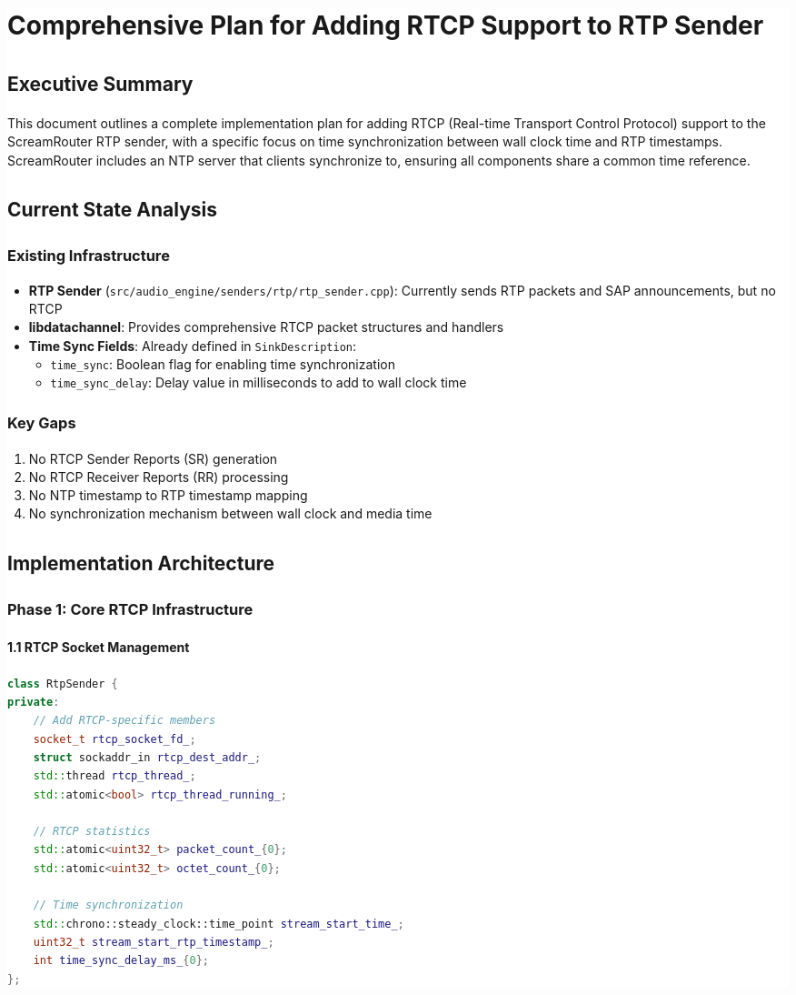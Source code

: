 # Comprehensive Plan for Adding RTCP Support to RTP Sender

## Executive Summary
This document outlines a complete implementation plan for adding RTCP (Real-time Transport Control Protocol) support to the ScreamRouter RTP sender, with a specific focus on time synchronization between wall clock time and RTP timestamps. ScreamRouter includes an NTP server that clients synchronize to, ensuring all components share a common time reference.

## Current State Analysis

### Existing Infrastructure
- **RTP Sender** (`src/audio_engine/senders/rtp/rtp_sender.cpp`): Currently sends RTP packets and SAP announcements, but no RTCP
- **libdatachannel**: Provides comprehensive RTCP packet structures and handlers
- **Time Sync Fields**: Already defined in `SinkDescription`:
  - `time_sync`: Boolean flag for enabling time synchronization
  - `time_sync_delay`: Delay value in milliseconds to add to wall clock time

### Key Gaps
1. No RTCP Sender Reports (SR) generation
2. No RTCP Receiver Reports (RR) processing
3. No NTP timestamp to RTP timestamp mapping
4. No synchronization mechanism between wall clock and media time

## Implementation Architecture

### Phase 1: Core RTCP Infrastructure

#### 1.1 RTCP Socket Management
```cpp
class RtpSender {
private:
    // Add RTCP-specific members
    socket_t rtcp_socket_fd_;
    struct sockaddr_in rtcp_dest_addr_;
    std::thread rtcp_thread_;
    std::atomic<bool> rtcp_thread_running_;
    
    // RTCP statistics
    std::atomic<uint32_t> packet_count_{0};
    std::atomic<uint32_t> octet_count_{0};
    
    // Time synchronization
    std::chrono::steady_clock::time_point stream_start_time_;
    uint32_t stream_start_rtp_timestamp_;
    int time_sync_delay_ms_{0};
};
```
